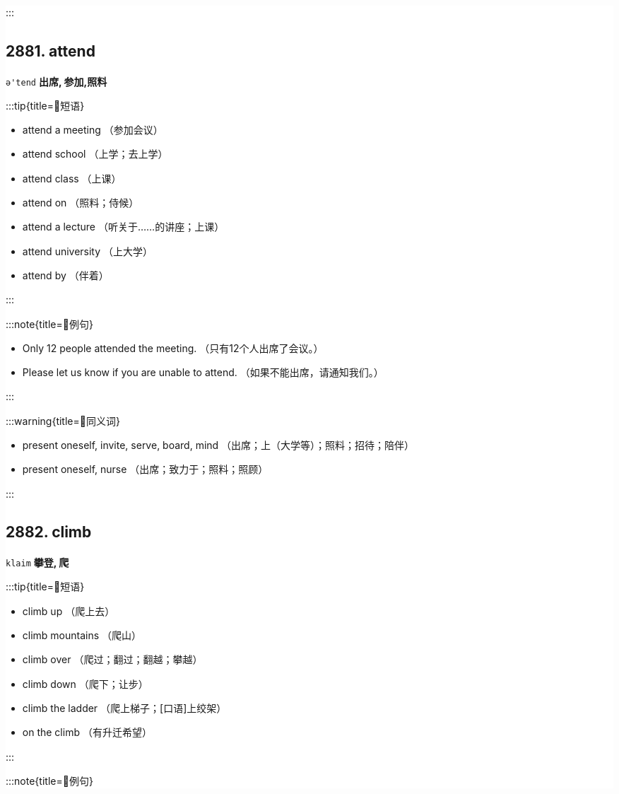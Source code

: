 :::


## 2881. attend

`ə'tend`  **出席, 参加,照料**

:::tip{title=🤩短语}

- attend a meeting （参加会议）

- attend school （上学；去上学）

- attend class （上课）

- attend on （照料；侍候）

- attend a lecture （听关于……的讲座；上课）

- attend university （上大学）

- attend by （伴着）

:::

:::note{title=🎤例句}

- Only 12 people attended the meeting. （只有12个人出席了会议。）

- Please let us know if you are unable to attend. （如果不能出席，请通知我们。）

:::

:::warning{title=🤔同义词}

- present oneself, invite, serve, board, mind （出席；上（大学等）；照料；招待；陪伴）

- present oneself, nurse （出席；致力于；照料；照顾）

:::


## 2882. climb

`klaim`  **攀登, 爬**

:::tip{title=🤩短语}

- climb up （爬上去）

- climb mountains （爬山）

- climb over （爬过；翻过；翻越；攀越）

- climb down （爬下；让步）

- climb the ladder （爬上梯子；[口语]上绞架）

- on the climb （有升迁希望）

:::

:::note{title=🎤例句}
